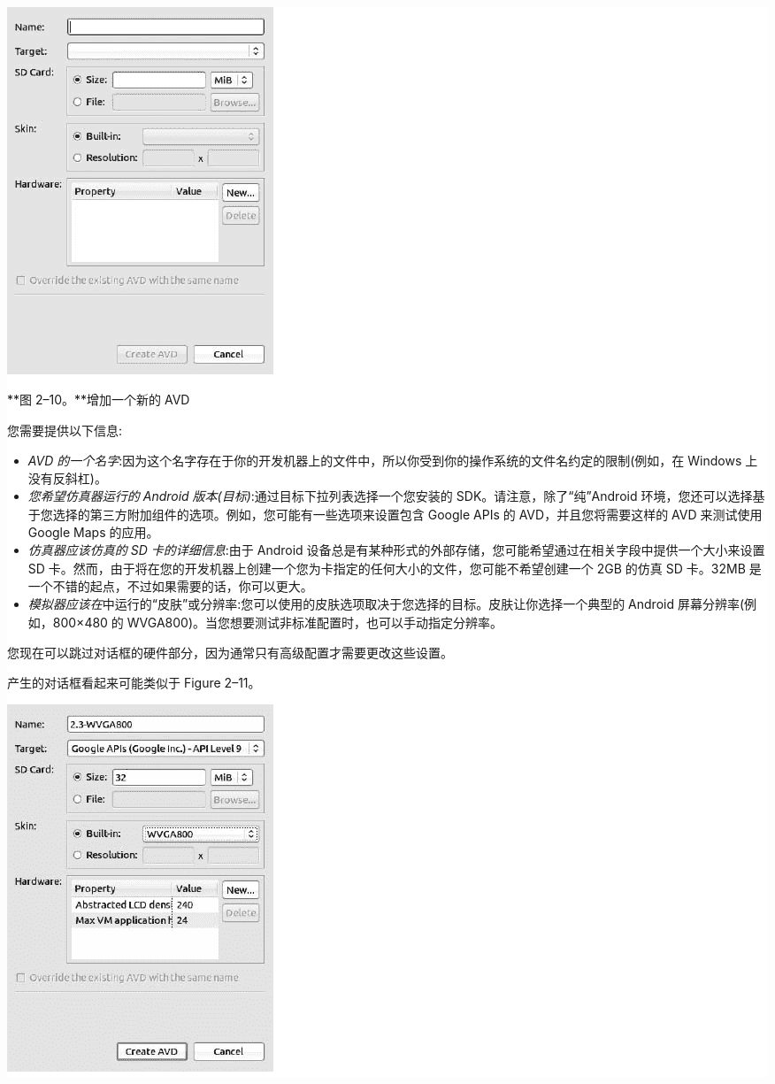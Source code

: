 ![images](img/0210.jpg)

**图 2–10。**增加一个新的 AVD

您需要提供以下信息:

*   *AVD 的一个名字*:因为这个名字存在于你的开发机器上的文件中，所以你受到你的操作系统的文件名约定的限制(例如，在 Windows 上没有反斜杠)。
*   *您希望仿真器运行的 Android 版本(目标)*:通过目标下拉列表选择一个您安装的 SDK。请注意，除了“纯”Android 环境，您还可以选择基于您选择的第三方附加组件的选项。例如，您可能有一些选项来设置包含 Google APIs 的 AVD，并且您将需要这样的 AVD 来测试使用 Google Maps 的应用。
*   *仿真器应该仿真的 SD 卡的详细信息*:由于 Android 设备总是有某种形式的外部存储，您可能希望通过在相关字段中提供一个大小来设置 SD 卡。然而，由于将在您的开发机器上创建一个您为卡指定的任何大小的文件，您可能不希望创建一个 2GB 的仿真 SD 卡。32MB 是一个不错的起点，不过如果需要的话，你可以更大。
*   *模拟器应该在*中运行的“皮肤”或分辨率:您可以使用的皮肤选项取决于您选择的目标。皮肤让你选择一个典型的 Android 屏幕分辨率(例如，800×480 的 WVGA800)。当您想要测试非标准配置时，也可以手动指定分辨率。

您现在可以跳过对话框的硬件部分，因为通常只有高级配置才需要更改这些设置。

产生的对话框看起来可能类似于 Figure 2–11。

![images](img/0211.jpg)
